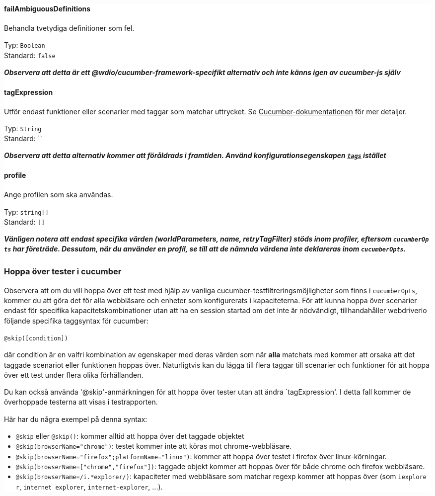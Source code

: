 #### failAmbiguousDefinitions
Behandla tvetydiga definitioner som fel.

Typ: `Boolean`<br />
Standard: `false`

***Observera att detta är ett @wdio/cucumber-framework-specifikt alternativ och inte känns igen av cucumber-js själv***<br/>

#### tagExpression
Utför endast funktioner eller scenarier med taggar som matchar uttrycket.
Se [Cucumber-dokumentationen](https://docs.cucumber.io/cucumber/api/#tag-expressions) för mer detaljer.

Typ: `String`<br />
Standard: ``

***Observera att detta alternativ kommer att föråldrads i framtiden. Använd konfigurationsegenskapen [`tags`](#tags) istället***

#### profile
Ange profilen som ska användas.

Typ: `string[]`<br />
Standard: `[]`

***Vänligen notera att endast specifika värden (worldParameters, name, retryTagFilter) stöds inom profiler, eftersom `cucumberOpts` har företräde. Dessutom, när du använder en profil, se till att de nämnda värdena inte deklareras inom `cucumberOpts`.***

### Hoppa över tester i cucumber

Observera att om du vill hoppa över ett test med hjälp av vanliga cucumber-testfiltreringsmöjligheter som finns i `cucumberOpts`, kommer du att göra det för alla webbläsare och enheter som konfigurerats i kapaciteterna. För att kunna hoppa över scenarier endast för specifika kapacitetskombinationer utan att ha en session startad om det inte är nödvändigt, tillhandahåller webdriverio följande specifika taggsyntax för cucumber:

`@skip([condition])`

där condition är en valfri kombination av egenskaper med deras värden som när **alla** matchats med kommer att orsaka att det taggade scenariot eller funktionen hoppas över. Naturligtvis kan du lägga till flera taggar till scenarier och funktioner för att hoppa över ett test under flera olika förhållanden.

Du kan också använda '@skip'-anmärkningen för att hoppa över tester utan att ändra `tagExpression'. I detta fall kommer de överhoppade testerna att visas i testrapporten.

Här har du några exempel på denna syntax:
- `@skip` eller `@skip()`: kommer alltid att hoppa över det taggade objektet
- `@skip(browserName="chrome")`: testet kommer inte att köras mot chrome-webbläsare.
- `@skip(browserName="firefox";platformName="linux")`: kommer att hoppa över testet i firefox över linux-körningar.
- `@skip(browserName=["chrome","firefox"])`: taggade objekt kommer att hoppas över för både chrome och firefox webbläsare.
- `@skip(browserName=/i.*explorer/)`: kapaciteter med webbläsare som matchar regexp kommer att hoppas över (som `iexplorer`, `internet explorer`, `internet-explorer`, ...).
